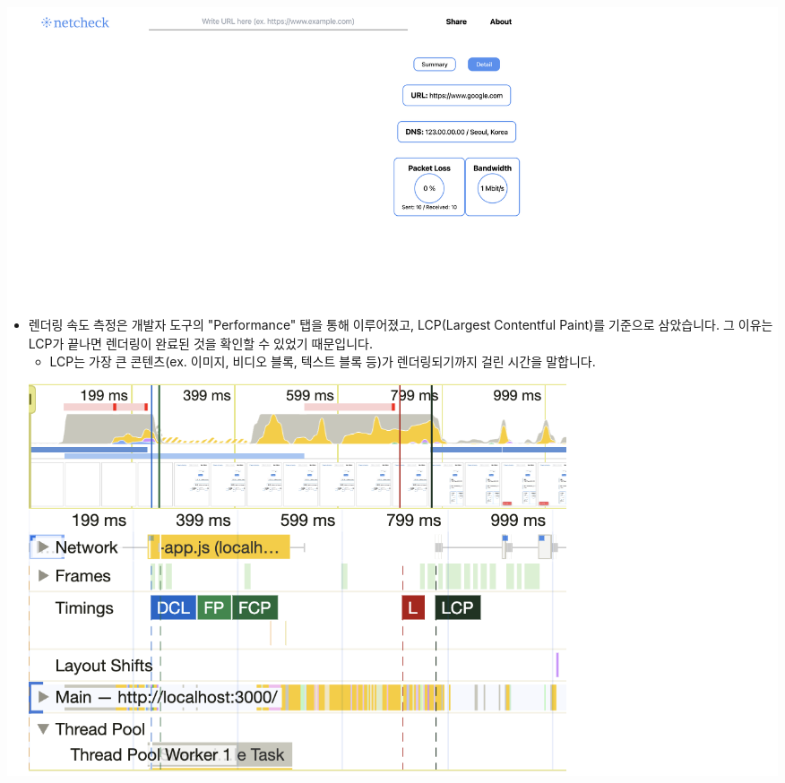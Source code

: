 <img src="./src/assets/test-screen.png" alt="test screen" width="600px">
</p>

- 렌더링 속도 측정은 개발자 도구의 "Performance" 탭을 통해 이루어졌고, LCP(Largest Contentful Paint)를 기준으로 삼았습니다. 그 이유는 LCP가 끝나면 렌더링이 완료된 것을 확인할 수 있었기 때문입니다.
  - LCP는 가장 큰 콘텐츠(ex. 이미지, 비디오 블록, 텍스트 블록 등)가 렌더링되기까지 걸린 시간을 말합니다.
    <p align="center">
  <img src="./src/assets/lcp-result.png" alt="LCP result" width="600px">
  </p>